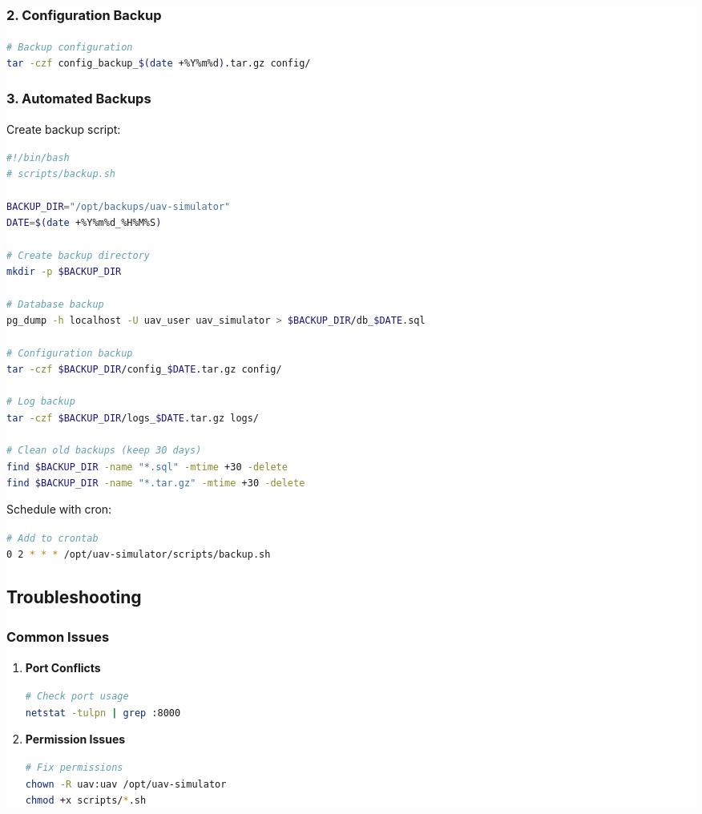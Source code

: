 ### 2. Configuration Backup

```bash
# Backup configuration
tar -czf config_backup_$(date +%Y%m%d).tar.gz config/
```

### 3. Automated Backups

Create backup script:

```bash
#!/bin/bash
# scripts/backup.sh

BACKUP_DIR="/opt/backups/uav-simulator"
DATE=$(date +%Y%m%d_%H%M%S)

# Create backup directory
mkdir -p $BACKUP_DIR

# Database backup
pg_dump -h localhost -U uav_user uav_simulator > $BACKUP_DIR/db_$DATE.sql

# Configuration backup
tar -czf $BACKUP_DIR/config_$DATE.tar.gz config/

# Log backup
tar -czf $BACKUP_DIR/logs_$DATE.tar.gz logs/

# Clean old backups (keep 30 days)
find $BACKUP_DIR -name "*.sql" -mtime +30 -delete
find $BACKUP_DIR -name "*.tar.gz" -mtime +30 -delete
```

Schedule with cron:

```bash
# Add to crontab
0 2 * * * /opt/uav-simulator/scripts/backup.sh
```

## Troubleshooting

### Common Issues

1. **Port Conflicts**
   ```bash
   # Check port usage
   netstat -tulpn | grep :8000
   ```

2. **Permission Issues**
   ```bash
   # Fix permissions
   chown -R uav:uav /opt/uav-simulator
   chmod +x scripts/*.sh
   ```
